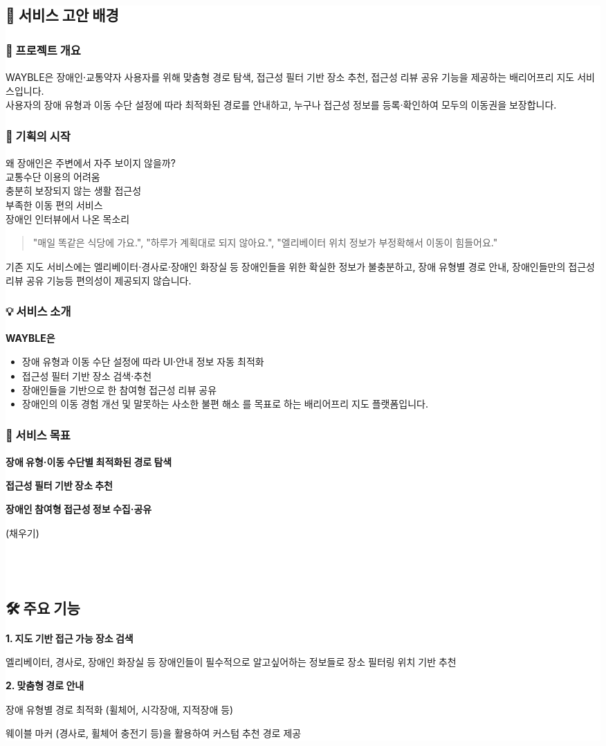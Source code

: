 

## 🔆 서비스 고안 배경
### 📖 프로젝트 개요

WAYBLE은 장애인·교통약자 사용자를 위해 맞춤형 경로 탐색, 접근성 필터 기반 장소 추천, 접근성 리뷰 공유 기능을 제공하는 배리어프리 지도 서비스입니다. <br>
사용자의 장애 유형과 이동 수단 설정에 따라 최적화된 경로를 안내하고, 누구나 접근성 정보를 등록·확인하여 모두의 이동권을 보장합니다.

### 🚦 기획의 시작
왜 장애인은 주변에서 자주 보이지 않을까? <br>
교통수단 이용의 어려움 <br>
충분히 보장되지 않는 생활 접근성 <br>
부족한 이동 편의 서비스 <br>
장애인 인터뷰에서 나온 목소리 <br>

> "매일 똑같은 식당에 가요.",
> "하루가 계획대로 되지 않아요.",
> "엘리베이터 위치 정보가 부정확해서 이동이 힘들어요."

기존 지도 서비스에는 엘리베이터·경사로·장애인 화장실 등 장애인들을 위한 확실한 정보가 불충분하고,
장애 유형별 경로 안내, 장애인들만의 접근성 리뷰 공유 기능등 편의성이 제공되지 않습니다.

### 💡 서비스 소개

**WAYBLE은**
- 장애 유형과 이동 수단 설정에 따라 UI·안내 정보 자동 최적화
- 접근성 필터 기반 장소 검색·추천
- 장애인들을 기반으로 한 참여형 접근성 리뷰 공유
- 장애인의 이동 경험 개선 및 말못하는 사소한 불편 해소
를 목표로 하는 배리어프리 지도 플랫폼입니다.

### 🎯 서비스 목표 

**장애 유형·이동 수단별 최적화된 경로 탐색**

**접근성 필터 기반 장소 추천**

**장애인 참여형 접근성 정보 수집·공유**

(채우기)

<br><br>

## 🛠 주요 기능
**1. 지도 기반 접근 가능 장소 검색**

엘리베이터, 경사로, 장애인 화장실 등 장애인들이 필수적으로 알고싶어하는 정보들로 장소 필터링
위치 기반 추천

**2. 맞춤형 경로 안내**

장애 유형별 경로 최적화 (휠체어, 시각장애, 지적장애 등)

웨이블 마커 (경사로, 휠체어 충전기 등)을 활용하여 커스텀 추천 경로 제공

